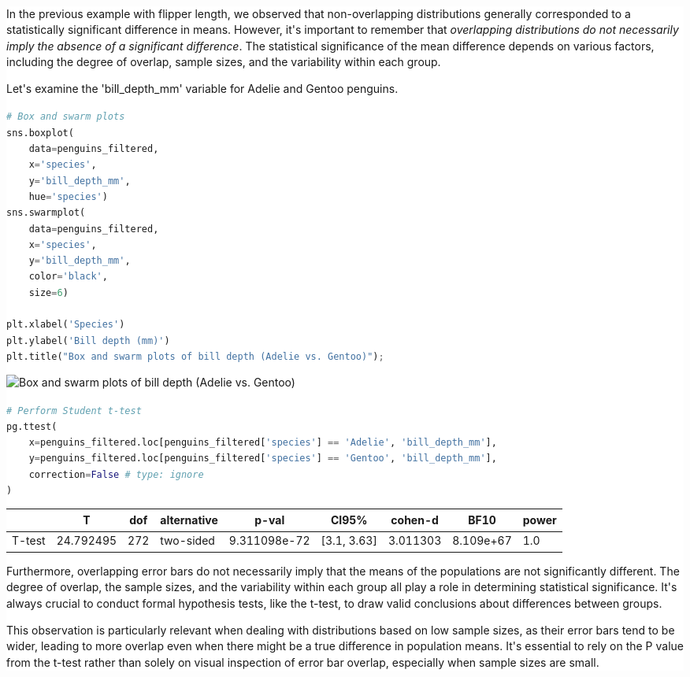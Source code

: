 In the previous example with flipper length, we observed that non-overlapping distributions generally corresponded to a statistically significant difference in means. However, it's important to remember that *overlapping distributions do not necessarily imply the absence of a significant difference*. The statistical significance of the mean difference depends on various factors, including the degree of overlap, sample sizes, and the variability within each group.

Let's examine the 'bill_depth_mm' variable for Adelie and Gentoo penguins.


```python
# Box and swarm plots
sns.boxplot(
    data=penguins_filtered,
    x='species',
    y='bill_depth_mm',
    hue='species')
sns.swarmplot(
    data=penguins_filtered,
    x='species',
    y='bill_depth_mm',
    color='black',
    size=6)

plt.xlabel('Species')
plt.ylabel('Bill depth (mm)')
plt.title("Box and swarm plots of bill depth (Adelie vs. Gentoo)");
```


    
![Box and swarm plots of bill depth (Adelie vs. Gentoo)](30%20-%20Comparing%20Two%20Unpaired%20Means_files/30%20-%20Comparing%20Two%20Unpaired%20Means_73_0.png)
    



```python
# Perform Student t-test
pg.ttest(
    x=penguins_filtered.loc[penguins_filtered['species'] == 'Adelie', 'bill_depth_mm'],
    y=penguins_filtered.loc[penguins_filtered['species'] == 'Gentoo', 'bill_depth_mm'],
    correction=False # type: ignore
)
```




|        | T         | dof | alternative | p-val        | CI95%       | cohen-d  | BF10      | power |
|--------|-----------|-----|-------------|--------------|-------------|----------|-----------|-------|
| T-test | 24.792495 | 272 | two-sided   | 9.311098e-72 | [3.1, 3.63] | 3.011303 | 8.109e+67 | 1.0   |



Furthermore, overlapping error bars do not necessarily imply that the means of the populations are not significantly different. The degree of overlap, the sample sizes, and the variability within each group all play a role in determining statistical significance. It's always crucial to conduct formal hypothesis tests, like the t-test, to draw valid conclusions about differences between groups.

This observation is particularly relevant when dealing with distributions based on low sample sizes, as their error bars tend to be wider, leading to more overlap even when there might be a true difference in population means. It's essential to rely on the P value from the t-test rather than solely on visual inspection of error bar overlap, especially when sample sizes are small.
